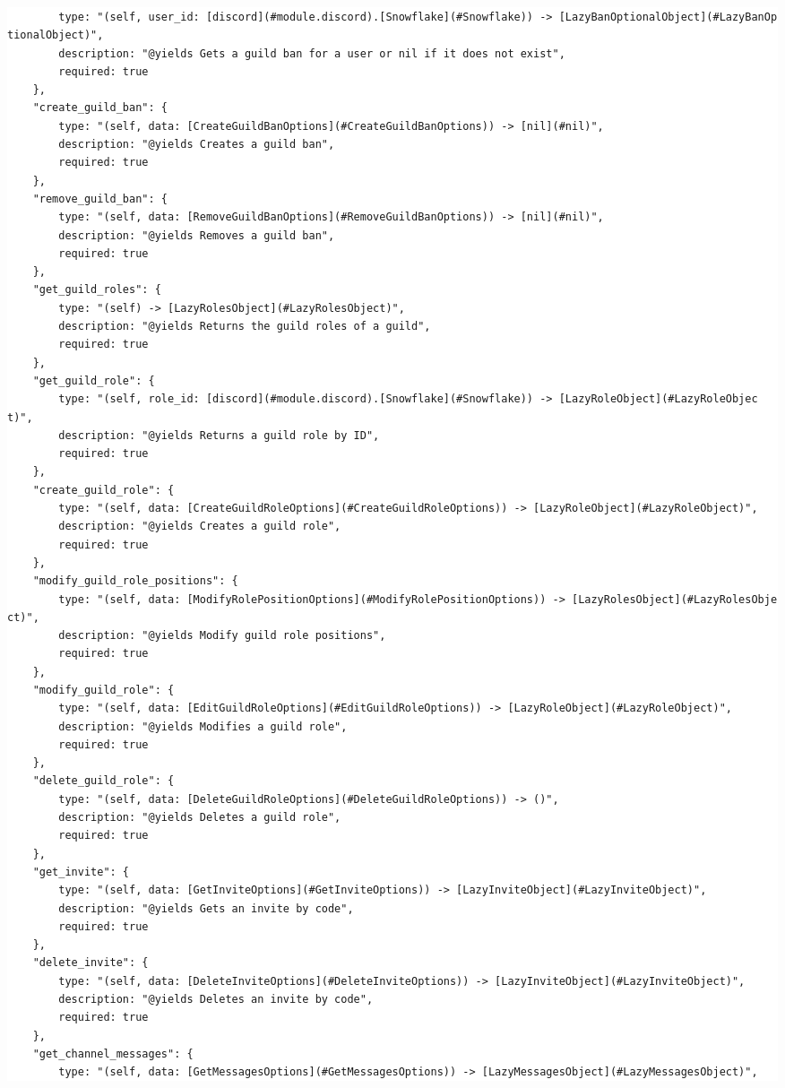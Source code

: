 			type: "(self, user_id: [discord](#module.discord).[Snowflake](#Snowflake)) -> [LazyBanOptionalObject](#LazyBanOptionalObject)",
			description: "@yields Gets a guild ban for a user or nil if it does not exist",
			required: true
		},
		"create_guild_ban": {
			type: "(self, data: [CreateGuildBanOptions](#CreateGuildBanOptions)) -> [nil](#nil)",
			description: "@yields Creates a guild ban",
			required: true
		},
		"remove_guild_ban": {
			type: "(self, data: [RemoveGuildBanOptions](#RemoveGuildBanOptions)) -> [nil](#nil)",
			description: "@yields Removes a guild ban",
			required: true
		},
		"get_guild_roles": {
			type: "(self) -> [LazyRolesObject](#LazyRolesObject)",
			description: "@yields Returns the guild roles of a guild",
			required: true
		},
		"get_guild_role": {
			type: "(self, role_id: [discord](#module.discord).[Snowflake](#Snowflake)) -> [LazyRoleObject](#LazyRoleObject)",
			description: "@yields Returns a guild role by ID",
			required: true
		},
		"create_guild_role": {
			type: "(self, data: [CreateGuildRoleOptions](#CreateGuildRoleOptions)) -> [LazyRoleObject](#LazyRoleObject)",
			description: "@yields Creates a guild role",
			required: true
		},
		"modify_guild_role_positions": {
			type: "(self, data: [ModifyRolePositionOptions](#ModifyRolePositionOptions)) -> [LazyRolesObject](#LazyRolesObject)",
			description: "@yields Modify guild role positions",
			required: true
		},
		"modify_guild_role": {
			type: "(self, data: [EditGuildRoleOptions](#EditGuildRoleOptions)) -> [LazyRoleObject](#LazyRoleObject)",
			description: "@yields Modifies a guild role",
			required: true
		},
		"delete_guild_role": {
			type: "(self, data: [DeleteGuildRoleOptions](#DeleteGuildRoleOptions)) -> ()",
			description: "@yields Deletes a guild role",
			required: true
		},
		"get_invite": {
			type: "(self, data: [GetInviteOptions](#GetInviteOptions)) -> [LazyInviteObject](#LazyInviteObject)",
			description: "@yields Gets an invite by code",
			required: true
		},
		"delete_invite": {
			type: "(self, data: [DeleteInviteOptions](#DeleteInviteOptions)) -> [LazyInviteObject](#LazyInviteObject)",
			description: "@yields Deletes an invite by code",
			required: true
		},
		"get_channel_messages": {
			type: "(self, data: [GetMessagesOptions](#GetMessagesOptions)) -> [LazyMessagesObject](#LazyMessagesObject)",